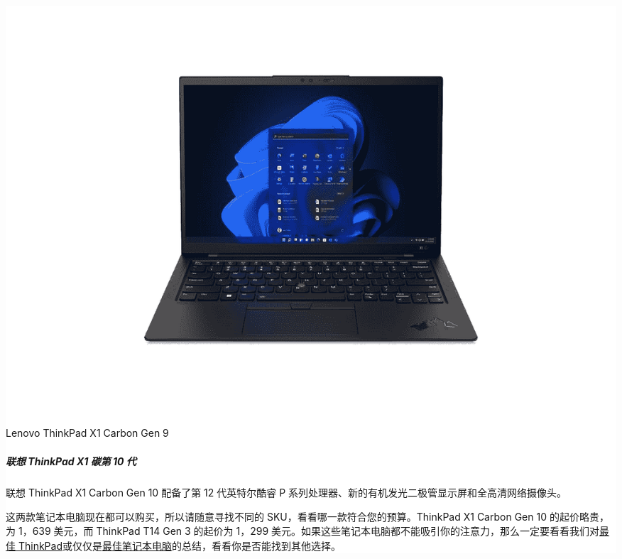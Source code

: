  <picture>![The Lenovo ThinkPad X1 Carbon is a classic business laptop packing modern features. It has high-end performance, highly-configurable spec, and fantastic connectivity options.](img/5c919c355fafb9b188f062e3c5881a29.png)</picture> 

Lenovo ThinkPad X1 Carbon Gen 9

##### 联想 ThinkPad X1 碳第 10 代

联想 ThinkPad X1 Carbon Gen 10 配备了第 12 代英特尔酷睿 P 系列处理器、新的有机发光二极管显示屏和全高清网络摄像头。

这两款笔记本电脑现在都可以购买，所以请随意寻找不同的 SKU，看看哪一款符合您的预算。ThinkPad X1 Carbon Gen 10 的起价略贵，为 1，639 美元，而 ThinkPad T14 Gen 3 的起价为 1，299 美元。如果这些笔记本电脑都不能吸引你的注意力，那么一定要看看我们对[最佳 ThinkPad](https://www.xda-developers.com/best-thinkpads/)或仅仅是[最佳笔记本电脑](https://www.xda-developers.com/best-laptops/)的总结，看看你是否能找到其他选择。